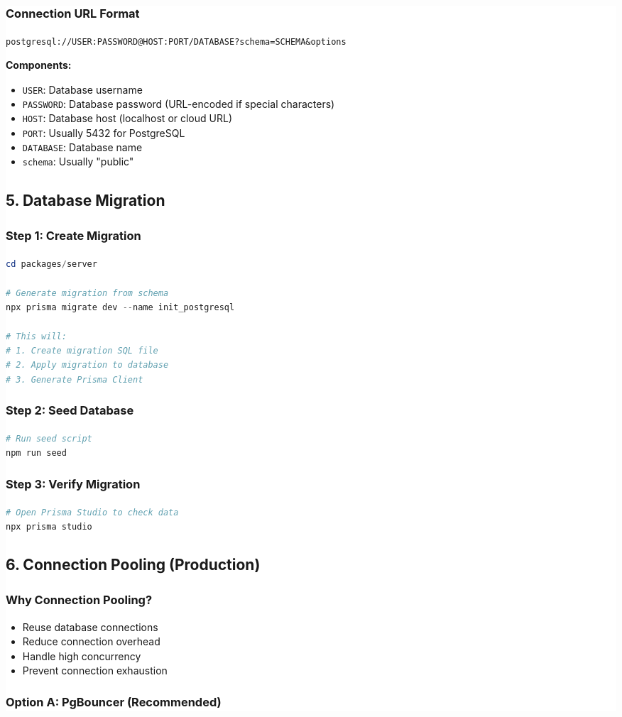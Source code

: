 ### Connection URL Format
```
postgresql://USER:PASSWORD@HOST:PORT/DATABASE?schema=SCHEMA&options
```

**Components:**
- `USER`: Database username
- `PASSWORD`: Database password (URL-encoded if special characters)
- `HOST`: Database host (localhost or cloud URL)
- `PORT`: Usually 5432 for PostgreSQL
- `DATABASE`: Database name
- `schema`: Usually "public"

## 5. Database Migration

### Step 1: Create Migration
```powershell
cd packages/server

# Generate migration from schema
npx prisma migrate dev --name init_postgresql

# This will:
# 1. Create migration SQL file
# 2. Apply migration to database
# 3. Generate Prisma Client
```

### Step 2: Seed Database
```powershell
# Run seed script
npm run seed
```

### Step 3: Verify Migration
```powershell
# Open Prisma Studio to check data
npx prisma studio
```

## 6. Connection Pooling (Production)

### Why Connection Pooling?
- Reuse database connections
- Reduce connection overhead
- Handle high concurrency
- Prevent connection exhaustion

### Option A: PgBouncer (Recommended)
